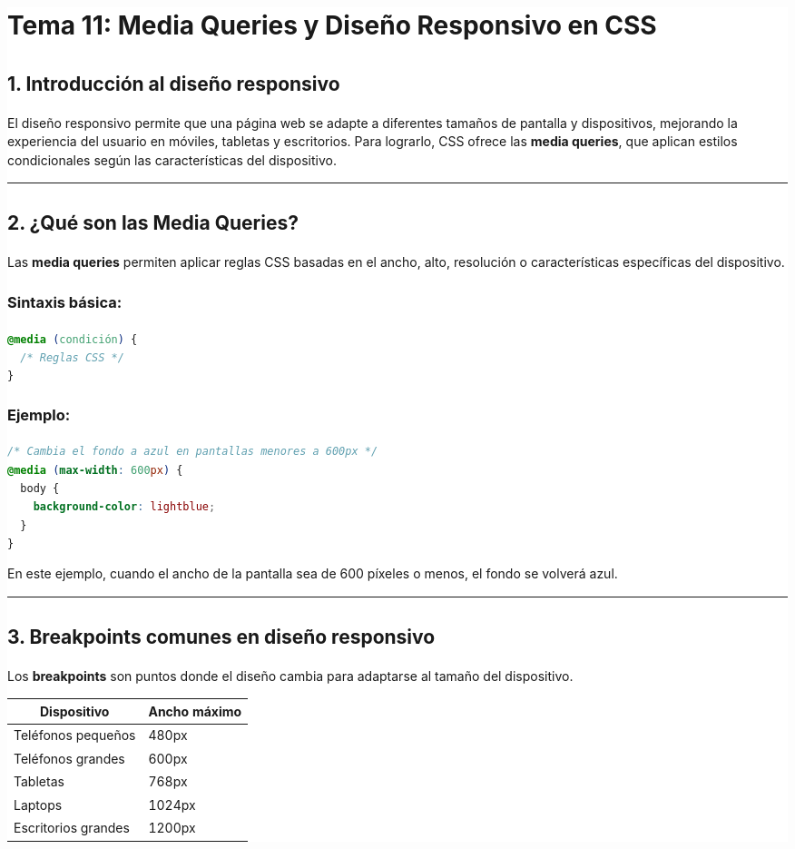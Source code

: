# **Tema 11: Media Queries y Diseño Responsivo en CSS**

## **1. Introducción al diseño responsivo**

El diseño responsivo permite que una página web se adapte a diferentes tamaños de pantalla y dispositivos, mejorando la experiencia del usuario en móviles, tabletas y escritorios. Para lograrlo, CSS ofrece las **media queries**, que aplican estilos condicionales según las características del dispositivo.

---

## **2. ¿Qué son las Media Queries?**

Las **media queries** permiten aplicar reglas CSS basadas en el ancho, alto, resolución o características específicas del dispositivo.

### **Sintaxis básica:**

```css
@media (condición) {
  /* Reglas CSS */
}
```

### **Ejemplo:**

```css
/* Cambia el fondo a azul en pantallas menores a 600px */
@media (max-width: 600px) {
  body {
    background-color: lightblue;
  }
}
```

En este ejemplo, cuando el ancho de la pantalla sea de 600 píxeles o menos, el fondo se volverá azul.

---

## **3. Breakpoints comunes en diseño responsivo**

Los **breakpoints** son puntos donde el diseño cambia para adaptarse al tamaño del dispositivo.

| Dispositivo         | Ancho máximo |
| ------------------- | ------------ |
| Teléfonos pequeños  | 480px        |
| Teléfonos grandes   | 600px        |
| Tabletas            | 768px        |
| Laptops             | 1024px       |
| Escritorios grandes | 1200px       |
